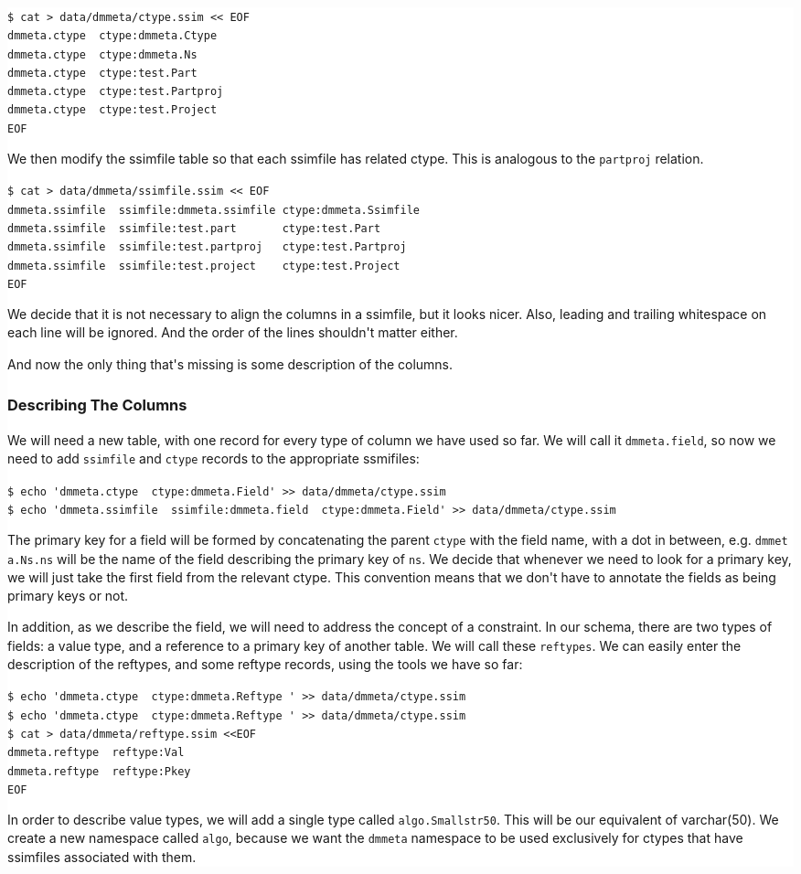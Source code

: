     $ cat > data/dmmeta/ctype.ssim << EOF
    dmmeta.ctype  ctype:dmmeta.Ctype
    dmmeta.ctype  ctype:dmmeta.Ns 
    dmmeta.ctype  ctype:test.Part
    dmmeta.ctype  ctype:test.Partproj 
    dmmeta.ctype  ctype:test.Project
    EOF

We then modify the ssimfile table so that each ssimfile has related ctype.
This is analogous to the `partproj` relation. 

    $ cat > data/dmmeta/ssimfile.ssim << EOF
    dmmeta.ssimfile  ssimfile:dmmeta.ssimfile ctype:dmmeta.Ssimfile
    dmmeta.ssimfile  ssimfile:test.part       ctype:test.Part
    dmmeta.ssimfile  ssimfile:test.partproj   ctype:test.Partproj
    dmmeta.ssimfile  ssimfile:test.project    ctype:test.Project
    EOF

We decide that it is not necessary to align the columns in a ssimfile, but it looks nicer.
Also, leading and trailing whitespace on each line will be ignored. And the order of the lines 
shouldn't matter either. 

And now the only thing that's missing is some description of the columns.

### Describing The Columns

We will need a new table, with one record for every type of column we have used so far.
We will call it `dmmeta.field`, so now we need to add `ssimfile` and `ctype` records to 
the appropriate ssmifiles:

    $ echo 'dmmeta.ctype  ctype:dmmeta.Field' >> data/dmmeta/ctype.ssim
    $ echo 'dmmeta.ssimfile  ssimfile:dmmeta.field  ctype:dmmeta.Field' >> data/dmmeta/ctype.ssim

The primary key for a field will be formed by concatenating the parent `ctype` with the 
field name, with a dot in between, e.g. `dmmeta.Ns.ns` will be the name of the field
describing the primary key of `ns`. We decide that whenever we need to look for a primary
key, we will just take the first field from the relevant ctype. This convention means that
we don't have to annotate the fields as being primary keys or not.

In addition, as we describe the field, we will need to address the concept of a constraint.
In our schema, there are two types of fields: a value type, and a reference to a primary key
of another table. We will call these `reftypes`. We can easily enter the description of the 
reftypes, and some reftype records, using the tools we have so far:

    $ echo 'dmmeta.ctype  ctype:dmmeta.Reftype ' >> data/dmmeta/ctype.ssim
    $ echo 'dmmeta.ctype  ctype:dmmeta.Reftype ' >> data/dmmeta/ctype.ssim
    $ cat > data/dmmeta/reftype.ssim <<EOF
    dmmeta.reftype  reftype:Val
    dmmeta.reftype  reftype:Pkey
    EOF
    
In order to describe value types, we will add a single type called `algo.Smallstr50`.
This will be our equivalent of varchar(50).
We create a new namespace called `algo`, because we want the `dmmeta`
namespace to be used exclusively for ctypes that have ssimfiles associated with them.
